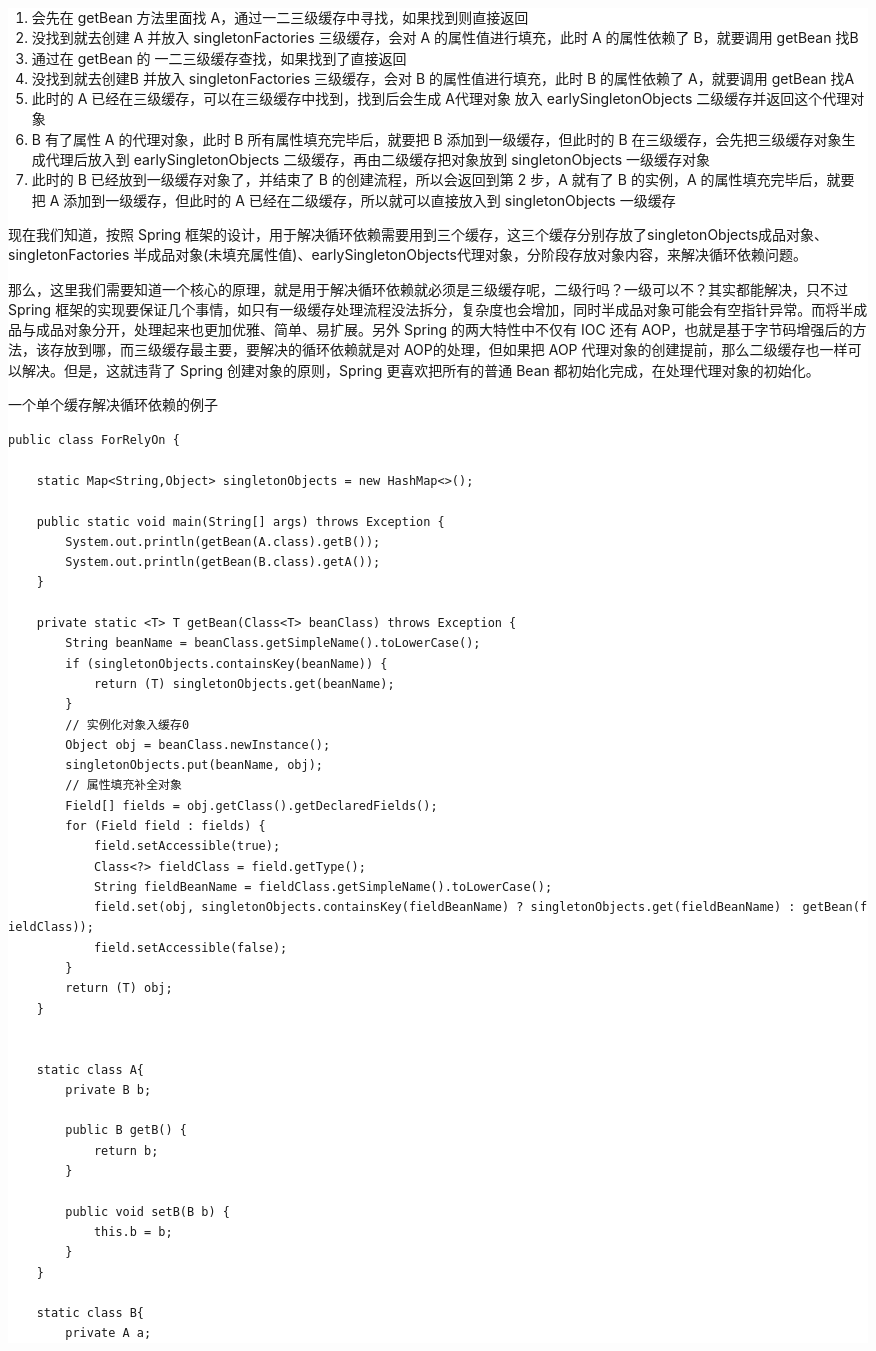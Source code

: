 1. 会先在 getBean 方法里面找 A，通过一二三级缓存中寻找，如果找到则直接返回
2. 没找到就去创建 A 并放入 singletonFactories 三级缓存，会对 A 的属性值进行填充，此时 A 的属性依赖了 B，就要调用 getBean 找B
3. 通过在 getBean 的 一二三级缓存查找，如果找到了直接返回
4. 没找到就去创建B 并放入 singletonFactories 三级缓存，会对 B 的属性值进行填充，此时 B 的属性依赖了 A，就要调用 getBean 找A
5. 此时的 A 已经在三级缓存，可以在三级缓存中找到，找到后会生成 A代理对象 放入 earlySingletonObjects 二级缓存并返回这个代理对象
6. B 有了属性 A 的代理对象，此时 B 所有属性填充完毕后，就要把 B 添加到一级缓存，但此时的 B 在三级缓存，会先把三级缓存对象生成代理后放入到 earlySingletonObjects  二级缓存，再由二级缓存把对象放到 singletonObjects 一级缓存对象
7. 此时的 B 已经放到一级缓存对象了，并结束了 B 的创建流程，所以会返回到第 2 步，A 就有了 B 的实例，A 的属性填充完毕后，就要把 A 添加到一级缓存，但此时的 A 已经在二级缓存，所以就可以直接放入到 singletonObjects  一级缓存


现在我们知道，按照 Spring 框架的设计，用于解决循环依赖需要用到三个缓存，这三个缓存分别存放了singletonObjects成品对象、singletonFactories 半成品对象(未填充属性值)、earlySingletonObjects代理对象，分阶段存放对象内容，来解决循环依赖问题。

那么，这里我们需要知道一个核心的原理，就是用于解决循环依赖就必须是三级缓存呢，二级行吗？一级可以不？其实都能解决，只不过 Spring 框架的实现要保证几个事情，如只有一级缓存处理流程没法拆分，复杂度也会增加，同时半成品对象可能会有空指针异常。而将半成品与成品对象分开，处理起来也更加优雅、简单、易扩展。另外 Spring 的两大特性中不仅有 IOC 还有 AOP，也就是基于字节码增强后的方法，该存放到哪，而三级缓存最主要，要解决的循环依赖就是对 AOP的处理，但如果把 AOP 代理对象的创建提前，那么二级缓存也一样可以解决。但是，这就违背了 Spring 创建对象的原则，Spring 更喜欢把所有的普通 Bean 都初始化完成，在处理代理对象的初始化。

一个单个缓存解决循环依赖的例子
```
public class ForRelyOn {

    static Map<String,Object> singletonObjects = new HashMap<>();

    public static void main(String[] args) throws Exception {
        System.out.println(getBean(A.class).getB());
        System.out.println(getBean(B.class).getA());
    }

    private static <T> T getBean(Class<T> beanClass) throws Exception {
        String beanName = beanClass.getSimpleName().toLowerCase();
        if (singletonObjects.containsKey(beanName)) {
            return (T) singletonObjects.get(beanName);
        }
        // 实例化对象入缓存0
        Object obj = beanClass.newInstance();
        singletonObjects.put(beanName, obj);
        // 属性填充补全对象
        Field[] fields = obj.getClass().getDeclaredFields();
        for (Field field : fields) {
            field.setAccessible(true);
            Class<?> fieldClass = field.getType();
            String fieldBeanName = fieldClass.getSimpleName().toLowerCase();
            field.set(obj, singletonObjects.containsKey(fieldBeanName) ? singletonObjects.get(fieldBeanName) : getBean(fieldClass));
            field.setAccessible(false);
        }
        return (T) obj;
    }


    static class A{
        private B b;

        public B getB() {
            return b;
        }

        public void setB(B b) {
            this.b = b;
        }
    }

    static class B{
        private A a;
```